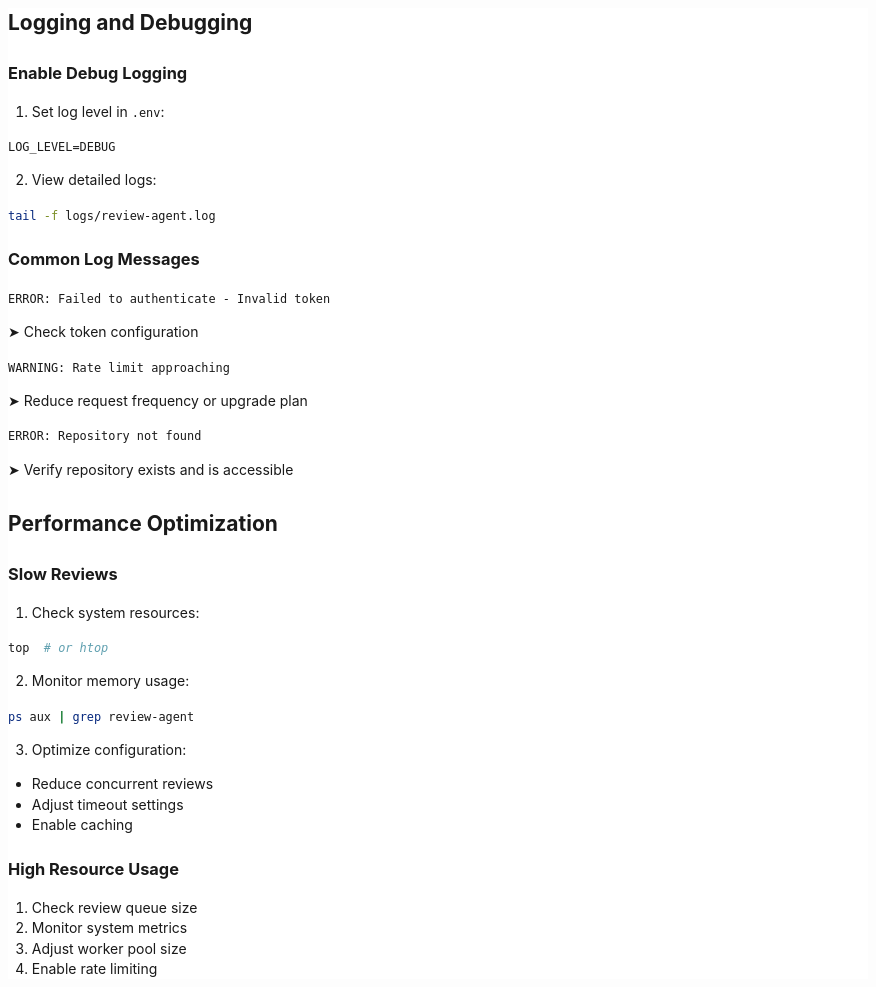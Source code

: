 ## Logging and Debugging

### Enable Debug Logging

1. Set log level in `.env`:
```
LOG_LEVEL=DEBUG
```

2. View detailed logs:
```bash
tail -f logs/review-agent.log
```

### Common Log Messages

```
ERROR: Failed to authenticate - Invalid token
```
➤ Check token configuration

```
WARNING: Rate limit approaching
```
➤ Reduce request frequency or upgrade plan

```
ERROR: Repository not found
```
➤ Verify repository exists and is accessible

## Performance Optimization

### Slow Reviews

1. Check system resources:
```bash
top  # or htop
```

2. Monitor memory usage:
```bash
ps aux | grep review-agent
```

3. Optimize configuration:
- Reduce concurrent reviews
- Adjust timeout settings
- Enable caching

### High Resource Usage

1. Check review queue size
2. Monitor system metrics
3. Adjust worker pool size
4. Enable rate limiting
